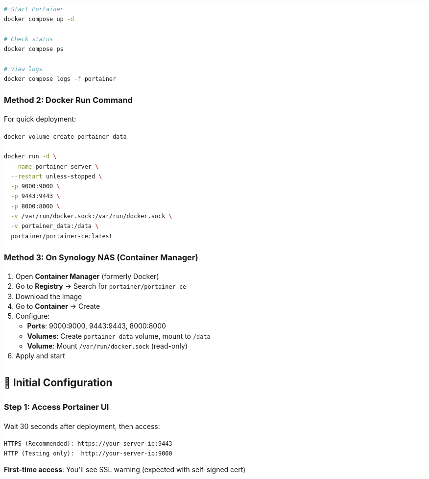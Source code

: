 ```bash
# Start Portainer
docker compose up -d

# Check status
docker compose ps

# View logs
docker compose logs -f portainer
```

### Method 2: Docker Run Command

For quick deployment:

```bash
docker volume create portainer_data

docker run -d \
  --name portainer-server \
  --restart unless-stopped \
  -p 9000:9000 \
  -p 9443:9443 \
  -p 8000:8000 \
  -v /var/run/docker.sock:/var/run/docker.sock \
  -v portainer_data:/data \
  portainer/portainer-ce:latest
```

### Method 3: On Synology NAS (Container Manager)

1. Open **Container Manager** (formerly Docker)
2. Go to **Registry** → Search for `portainer/portainer-ce`
3. Download the image
4. Go to **Container** → Create
5. Configure:
   - **Ports**: 9000:9000, 9443:9443, 8000:8000
   - **Volumes**: Create `portainer_data` volume, mount to `/data`
   - **Volume**: Mount `/var/run/docker.sock` (read-only)
6. Apply and start

## 🔐 Initial Configuration

### Step 1: Access Portainer UI

Wait 30 seconds after deployment, then access:

```
HTTPS (Recommended): https://your-server-ip:9443
HTTP (Testing only):  http://your-server-ip:9000
```

**First-time access**: You'll see SSL warning (expected with self-signed cert)
